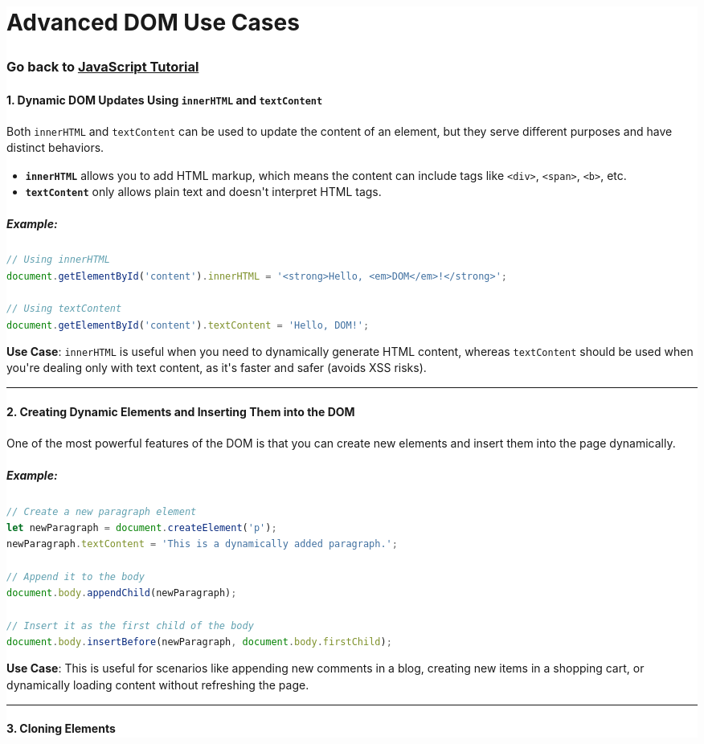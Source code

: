 # **Advanced DOM Use Cases**
  ### Go back to [JavaScript Tutorial](README.md)

#### 1. **Dynamic DOM Updates Using `innerHTML` and `textContent`**

Both `innerHTML` and `textContent` can be used to update the content of an element, but they serve different purposes and have distinct behaviors.

- **`innerHTML`** allows you to add HTML markup, which means the content can include tags like `<div>`, `<span>`, `<b>`, etc.
- **`textContent`** only allows plain text and doesn't interpret HTML tags.

##### **Example:**
```javascript
// Using innerHTML
document.getElementById('content').innerHTML = '<strong>Hello, <em>DOM</em>!</strong>';

// Using textContent
document.getElementById('content').textContent = 'Hello, DOM!';
```

**Use Case**: `innerHTML` is useful when you need to dynamically generate HTML content, whereas `textContent` should be used when you're dealing only with text content, as it's faster and safer (avoids XSS risks).

---

#### 2. **Creating Dynamic Elements and Inserting Them into the DOM**

One of the most powerful features of the DOM is that you can create new elements and insert them into the page dynamically.

##### **Example:**

```javascript
// Create a new paragraph element
let newParagraph = document.createElement('p');
newParagraph.textContent = 'This is a dynamically added paragraph.';

// Append it to the body
document.body.appendChild(newParagraph);

// Insert it as the first child of the body
document.body.insertBefore(newParagraph, document.body.firstChild);
```

**Use Case**: This is useful for scenarios like appending new comments in a blog, creating new items in a shopping cart, or dynamically loading content without refreshing the page.

---

#### 3. **Cloning Elements**
